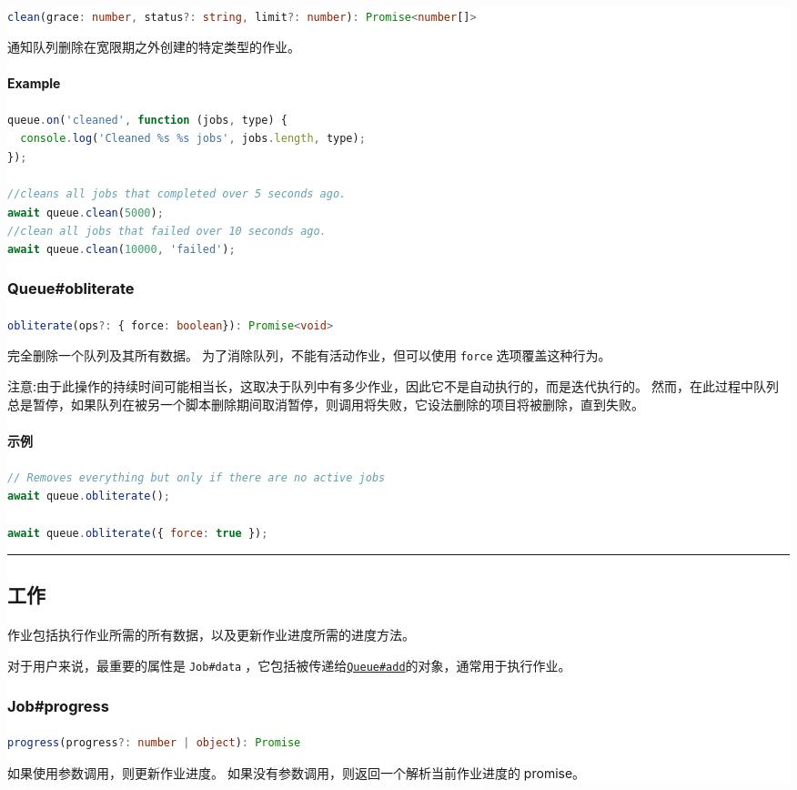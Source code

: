 ```ts
clean(grace: number, status?: string, limit?: number): Promise<number[]>
```

通知队列删除在宽限期之外创建的特定类型的作业。

#### Example

```js
queue.on('cleaned', function (jobs, type) {
  console.log('Cleaned %s %s jobs', jobs.length, type);
});

//cleans all jobs that completed over 5 seconds ago.
await queue.clean(5000);
//clean all jobs that failed over 10 seconds ago.
await queue.clean(10000, 'failed');
```

### Queue#obliterate

```ts
obliterate(ops?: { force: boolean}): Promise<void>
```

完全删除一个队列及其所有数据。
为了消除队列，不能有活动作业，但可以使用 `force` 选项覆盖这种行为。

注意:由于此操作的持续时间可能相当长，这取决于队列中有多少作业，因此它不是自动执行的，而是迭代执行的。
然而，在此过程中队列总是暂停，如果队列在被另一个脚本删除期间取消暂停，则调用将失败，它设法删除的项目将被删除，直到失败。

#### 示例

```js
// Removes everything but only if there are no active jobs
await queue.obliterate();

await queue.obliterate({ force: true });
```

---

## 工作

作业包括执行作业所需的所有数据，以及更新作业进度所需的进度方法。

对于用户来说，最重要的属性是 `Job#data` ，它包括被传递给[`Queue#add`](#queueadd)的对象，通常用于执行作业。

### Job#progress

```ts
progress(progress?: number | object): Promise
```

如果使用参数调用，则更新作业进度。
如果没有参数调用，则返回一个解析当前作业进度的 promise。
